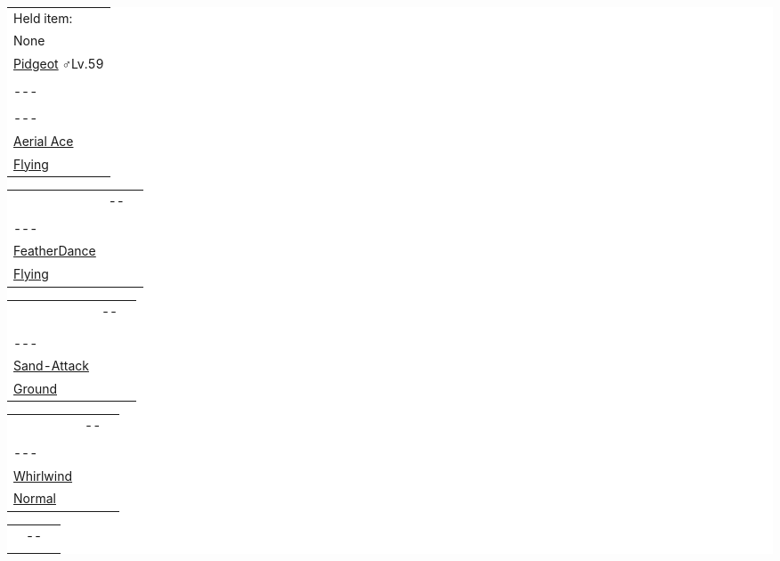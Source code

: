 |     |
| --- |
| Held item: |
| None | |
| [Pidgeot](https://bulbapedia.bulbagarden.net/wiki/Pidgeot_(Pok%C3%A9mon) "Pidgeot (Pokémon)") ♂Lv.59 |
| |     |     |     |
| --- | --- | --- |
| |     |
| --- |
| [Aerial Ace](https://bulbapedia.bulbagarden.net/wiki/Aerial_Ace_(move) "Aerial Ace (move)") |
| [Flying](https://bulbapedia.bulbagarden.net/wiki/Flying_(type) "Flying (type)") |

|     |     |     |
| --- | --- | --- |
|  | -- |  |
|  |  | | |     |
| --- |
| [FeatherDance](https://bulbapedia.bulbagarden.net/wiki/FeatherDance_(move) "FeatherDance (move)") |
| [Flying](https://bulbapedia.bulbagarden.net/wiki/Flying_(type) "Flying (type)") |

|     |     |     |
| --- | --- | --- |
|  | -- |  |
|  |  | |
| |     |
| --- |
| [Sand-Attack](https://bulbapedia.bulbagarden.net/wiki/Sand-Attack_(move) "Sand-Attack (move)") |
| [Ground](https://bulbapedia.bulbagarden.net/wiki/Ground_(type) "Ground (type)") |

|     |     |     |
| --- | --- | --- |
|  | -- |  |
|  |  | | |     |
| --- |
| [Whirlwind](https://bulbapedia.bulbagarden.net/wiki/Whirlwind_(move) "Whirlwind (move)") |
| [Normal](https://bulbapedia.bulbagarden.net/wiki/Normal_(type) "Normal (type)") |

|     |     |     |
| --- | --- | --- |
|  | -- |  |
|  |  | | | | |     |     |     |
